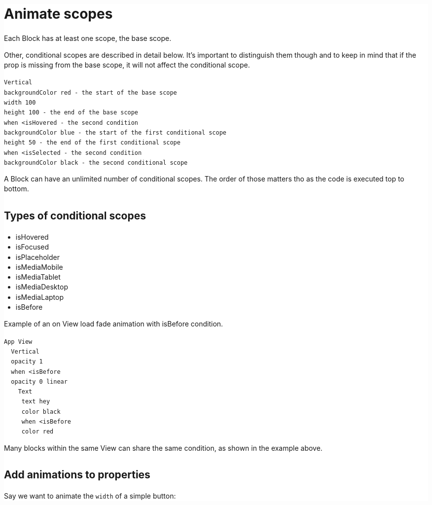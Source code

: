 # Animate scopes

Each Block has at least one scope, the base scope.

Other, conditional scopes are described in detail below. It’s important to distinguish them though and to keep in mind that if the prop is missing from the base scope, it will not affect the conditional scope.

```views
Vertical
backgroundColor red - the start of the base scope
width 100
height 100 - the end of the base scope 
when <isHovered - the second condition
backgroundColor blue - the start of the first conditional scope
height 50 - the end of the first conditional scope
when <isSelected - the second condition
backgroundColor black - the second conditional scope
```
A Block can have an unlimited number of conditional scopes. The order of those matters tho as the code is executed top to bottom.

## Types of conditional scopes

* isHovered
* isFocused
* isPlaceholder
* isMediaMobile
* isMediaTablet
* isMediaDesktop
* isMediaLaptop
* isBefore

Example of an on View load fade animation with isBefore condition. 

```views
App View
  Vertical
  opacity 1
  when <isBefore
  opacity 0 linear
    Text
     text hey
     color black
     when <isBefore
     color red
```
Many blocks within the same View can share the same condition, as shown in the example above.

## Add animations to properties

Say we want to animate the `width` of a simple button:
